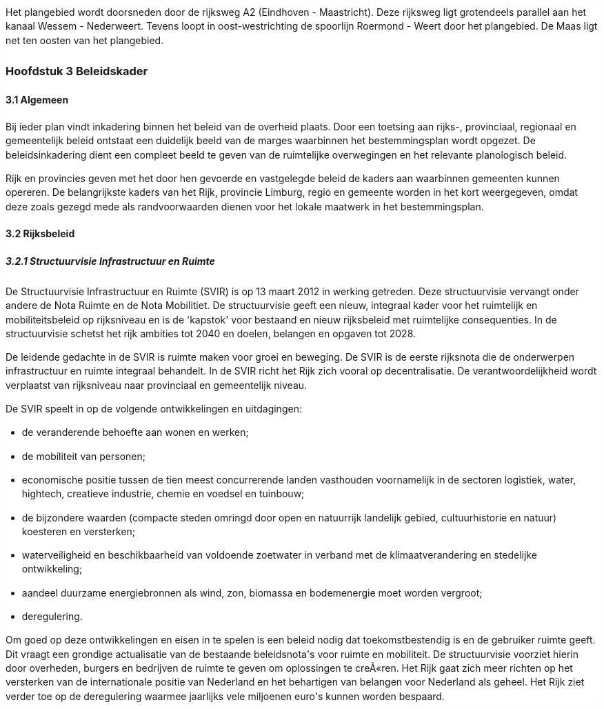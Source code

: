 Het plangebied wordt doorsneden door de rijksweg A2 (Eindhoven \- Maastricht). Deze rijksweg ligt grotendeels parallel aan het kanaal Wessem \- Nederweert. Tevens loopt in oost\-westrichting de spoorlijn Roermond \- Weert door het plangebied. De Maas ligt net ten oosten van het plangebied.

### Hoofdstuk 3 Beleidskader

#### 3\.1 Algemeen

Bij ieder plan vindt inkadering binnen het beleid van de overheid plaats. Door een toetsing aan rijks\-, provinciaal, regionaal en gemeentelijk beleid ontstaat een duidelijk beeld van de marges waarbinnen het bestemmingsplan wordt opgezet. De beleidsinkadering dient een compleet beeld te geven van de ruimtelijke overwegingen en het relevante planologisch beleid.

Rijk en provincies geven met het door hen gevoerde en vastgelegde beleid de kaders aan waarbinnen gemeenten kunnen opereren. De belangrijkste kaders van het Rijk, provincie Limburg, regio en gemeente worden in het kort weergegeven, omdat deze zoals gezegd mede als randvoorwaarden dienen voor het lokale maatwerk in het bestemmingsplan.

#### 3\.2 Rijksbeleid

##### 3\.2\.1 Structuurvisie Infrastructuur en Ruimte

De Structuurvisie Infrastructuur en Ruimte (SVIR) is op 13 maart 2012 in werking getreden. Deze structuurvisie vervangt onder andere de Nota Ruimte en de Nota Mobilitiet. De structuurvisie geeft een nieuw, integraal kader voor het ruimtelijk en mobiliteitsbeleid op rijksniveau en is de 'kapstok' voor bestaand en nieuw rijksbeleid met ruimtelijke consequenties. In de structuurvisie schetst het rijk ambities tot 2040 en doelen, belangen en opgaven tot 2028\.

De leidende gedachte in de SVIR is ruimte maken voor groei en beweging. De SVIR is de eerste rijksnota die de onderwerpen infrastructuur en ruimte integraal behandelt. In de SVIR richt het Rijk zich vooral op decentralisatie. De verantwoordelijkheid wordt verplaatst van rijksniveau naar provinciaal en gemeentelijk niveau.

De SVIR speelt in op de volgende ontwikkelingen en uitdagingen:

* de veranderende behoefte aan wonen en werken;

* de mobiliteit van personen;

* economische positie tussen de tien meest concurrerende landen vasthouden voornamelijk in de sectoren logistiek, water, hightech, creatieve industrie, chemie en voedsel en tuinbouw;

* de bijzondere waarden (compacte steden omringd door open en natuurrijk landelijk gebied, cultuurhistorie en natuur) koesteren en versterken;

* waterveiligheid en beschikbaarheid van voldoende zoetwater in verband met de klimaatverandering en stedelijke ontwikkeling;

* aandeel duurzame energiebronnen als wind, zon, biomassa en bodemenergie moet worden vergroot;

* deregulering.

Om goed op deze ontwikkelingen en eisen in te spelen is een beleid nodig dat toekomstbestendig is en de gebruiker ruimte geeft. Dit vraagt een grondige actualisatie van de bestaande beleidsnota's voor ruimte en mobiliteit. De structuurvisie voorziet hierin door overheden, burgers en bedrijven de ruimte te geven om oplossingen te creÃ«ren. Het Rijk gaat zich meer richten op het versterken van de internationale positie van Nederland en het behartigen van belangen voor Nederland als geheel. Het Rijk ziet verder toe op de deregulering waarmee jaarlijks vele miljoenen euro's kunnen worden bespaard.

